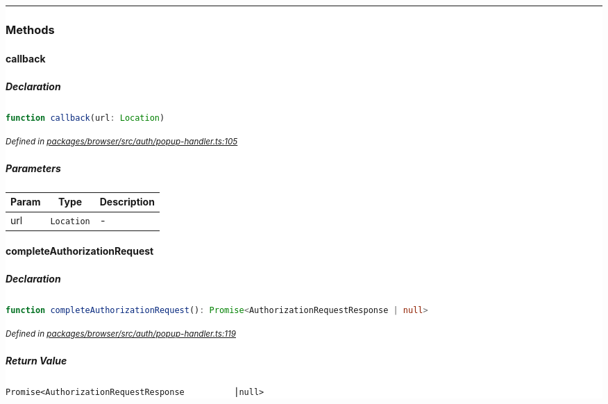 

---

### Methods
<a id="_browser_src_auth_popup_handler_.popuprequesthandler.callback"></a>

#### callback




##### Declaration


```typescript
function callback(url: Location)
```
<small>*Defined in [packages/browser/src/auth/popup-handler.ts:105](https://github.com/BitskiCo/bitski-js/blob/master/packages/packages/browser/src/auth/popup-handler.ts#L105)*</small>



##### Parameters

| Param | Type | Description |
| ------ | ------ | ------ |
| url | `Location`   |  - |








<a id="_browser_src_auth_popup_handler_.popuprequesthandler.completeauthorizationrequest"></a>

#### completeAuthorizationRequest




##### Declaration


```typescript
function completeAuthorizationRequest(): Promise<AuthorizationRequestResponse | null>
```
<small>*Defined in [packages/browser/src/auth/popup-handler.ts:119](https://github.com/BitskiCo/bitski-js/blob/master/packages/packages/browser/src/auth/popup-handler.ts#L119)*</small>



##### Return Value
`Promise<AuthorizationRequestResponse          ⎮null>`







<a id="_browser_src_auth_popup_handler_.popuprequesthandler.completeauthorizationrequestifpossible"></a>
